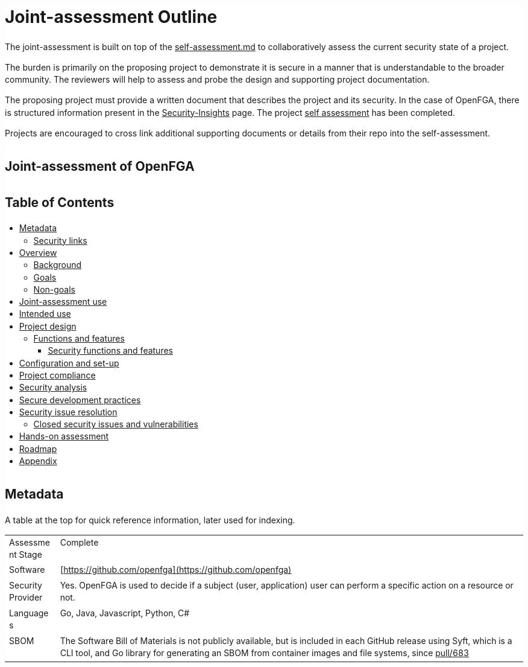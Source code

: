 # Joint-assessment Outline

The joint-assessment is built on top of the [self-assessment.md](https://tag-security.cncf.io/assessments/projects/openfga/self-assessment/) to
collaboratively assess the current security state of a project.

The burden is primarily on the proposing project to demonstrate it is secure in
a manner that is understandable to the broader community. The
reviewers will help to assess and probe the design and supporting project documentation.

The proposing project must provide a written document that describes the project
and its security. In the case of OpenFGA, there is structured information present
in the [Security-Insights](https://github.com/openfga/openfga/blob/main/SECURITY-INSIGHTS.yml) page. The project [self assessment](https://github.com/cncf/tag-security/blob/main/community/assessments/projects/openfga/self-assessment.md) has been completed.

Projects are encouraged to cross link additional supporting documents or details
from their repo into the self-assessment.

## Joint-assessment of OpenFGA

## Table of Contents

* [Metadata](#metadata)
  * [Security links](#security-links)
* [Overview](#overview)
  * [Background](#background)
  * [Goals](#goal)
  * [Non-goals](#non-goals)
* [Joint-assessment use](#joint-assessment-use)
* [Intended use](#intended-use)
* [Project design](#project-design)
  * [Functions and features](#functions-and-features)
    * [Security functions and features](#security-functions-and-features)
* [Configuration and set-up](#configuration-and-set-up)
* [Project compliance](#project-compliance)
* [Security analysis](#security-analysis)
* [Secure development practices](#secure-development-practices)
* [Security issue resolution](#security-issue-resolution)
  * [Closed security issues and
    vulnerabilities](#closed-security-issues-and-vulnerabilities)
* [Hands-on assessment](#hands-on-assessment)
* [Roadmap](#roadmap)
* [Appendix](#appendix)

## Metadata

A table at the top for quick reference information, later used for indexing.



|   |  |
| -- | -- |
| Assessment Stage | Complete |
| Software | [https://github.com/openfga](https://github.com/openfga) |
| Security Provider | Yes. OpenFGA is used to decide if a subject (user, application) user can perform a specific action on a resource or not.|
| Languages | Go, Java, Javascript, Python, C# |
| SBOM | The Software Bill of Materials is not publicly available, but is included in each GitHub release using Syft, which is a CLI tool, and Go library for generating an SBOM from container images and file systems, since [pull/683](https://github.com/openfga/openfga/pull/683) |

